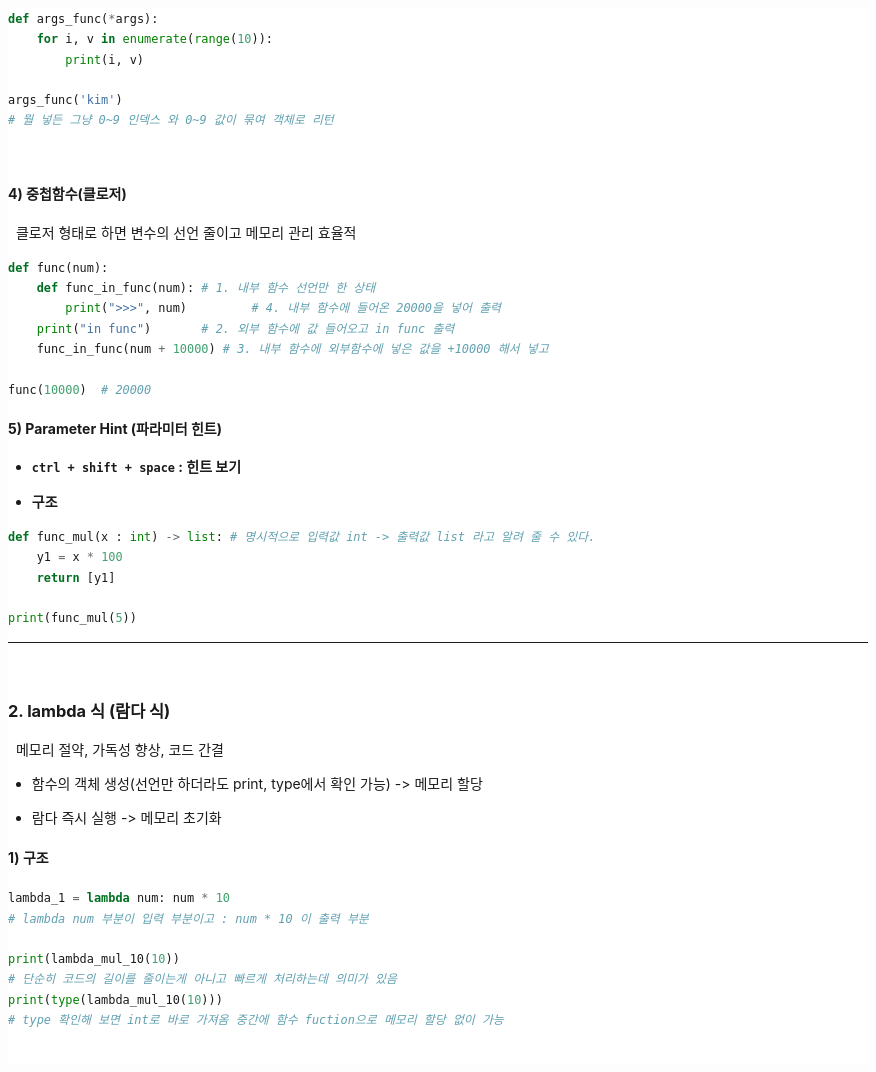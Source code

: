 ``` python
def args_func(*args):  
    for i, v in enumerate(range(10)):
        print(i, v)

args_func('kim')
# 뭘 넣든 그냥 0~9 인덱스 와 0~9 값이 묶여 객체로 리턴
```
<br>

#### 4) 중첩함수(클로저)

&nbsp; 클로저 형태로 하면 변수의 선언 줄이고 메모리 관리 효율적     

``` python
def func(num):
    def func_in_func(num): # 1. 내부 함수 선언만 한 상태
        print(">>>", num)         # 4. 내부 함수에 들어온 20000을 넣어 출력
    print("in func")       # 2. 외부 함수에 값 들어오고 in func 출력
    func_in_func(num + 10000) # 3. 내부 함수에 외부함수에 넣은 값을 +10000 해서 넣고

func(10000)  # 20000       
```     

#### 5) Parameter Hint (파라미터 힌트)  

- **`ctrl + shift + space` : 힌트 보기**    

- **구조**  

``` python
def func_mul(x : int) -> list: # 명시적으로 입력값 int -> 출력값 list 라고 알려 줄 수 있다.
    y1 = x * 100
    return [y1]

print(func_mul(5))
``` 

---

<br>

### 2. lambda 식 (람다 식)    

&nbsp; 메모리 절약, 가독성 향상, 코드 간결  

- 함수의 객체 생성(선언만 하더라도 print, type에서 확인 가능) -> 메모리 할당

- 람다 즉시 실행 -> 메모리 초기화

#### 1) 구조    

``` python
lambda_1 = lambda num: num * 10  
# lambda num 부분이 입력 부분이고 : num * 10 이 출력 부분

print(lambda_mul_10(10))            
# 단순히 코드의 길이를 줄이는게 아니고 빠르게 처리하는데 의미가 있음
print(type(lambda_mul_10(10))) 
# type 확인해 보면 int로 바로 가져옴 중간에 함수 fuction으로 메모리 할당 없이 가능
``` 
<br>
